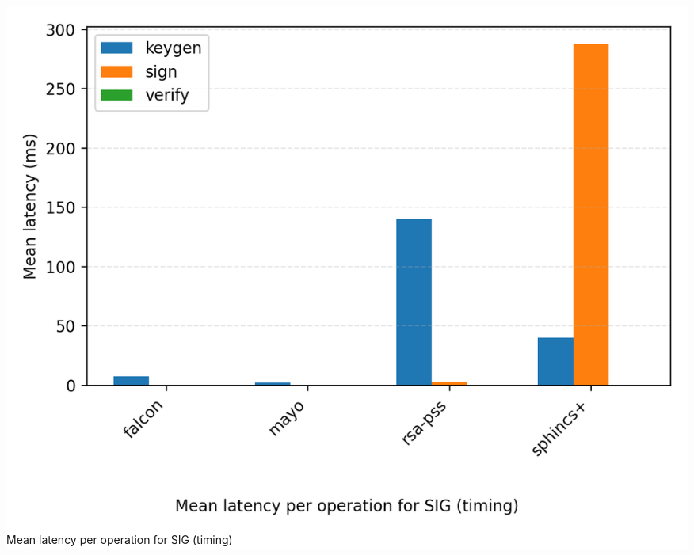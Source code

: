 ![20251008T114603Z/category_1/latency_timing_sig.png](20251008T114603Z/category_1/latency_timing_sig.png)

Mean latency per operation for SIG (timing)
